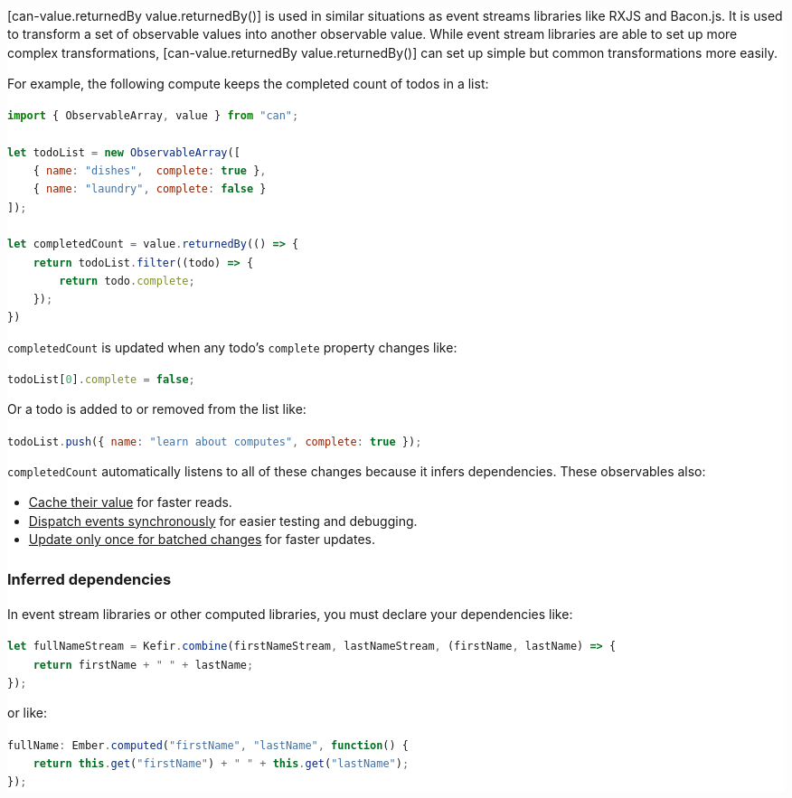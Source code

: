 [can-value.returnedBy value.returnedBy()] is used in similar situations as event streams libraries like RXJS and Bacon.js. It is
used to transform a set of observable values into another observable value.  While event stream libraries are able to set up more complex transformations, [can-value.returnedBy value.returnedBy()] can set up simple but common transformations more easily.

For example, the following compute keeps the completed count of todos in a list:

```js
import { ObservableArray, value } from "can";

let todoList = new ObservableArray([
    { name: "dishes",  complete: true },
    { name: "laundry", complete: false }
]);

let completedCount = value.returnedBy(() => {
    return todoList.filter((todo) => {
        return todo.complete;
    });
})
```

`completedCount` is updated when any todo’s `complete` property changes like:

```js
todoList[0].complete = false;
```

Or a todo is added to or removed from the list like:

```js
todoList.push({ name: "learn about computes", complete: true });
```

`completedCount` automatically listens to all of these changes because
it infers dependencies. These observables also:

 - [Cache their value](#Cachedvalues) for faster reads.
 - [Dispatch events synchronously](#Synchronous) for easier testing and debugging.
 - [Update only once for batched changes](#Batchedevents) for faster updates.

### Inferred dependencies

In event stream libraries or other computed libraries, you must declare your
dependencies like:

```js
let fullNameStream = Kefir.combine(firstNameStream, lastNameStream, (firstName, lastName) => {
    return firstName + " " + lastName;
});
```

or like:

```js
fullName: Ember.computed("firstName", "lastName", function() {
	return this.get("firstName") + " " + this.get("lastName");
});
```
